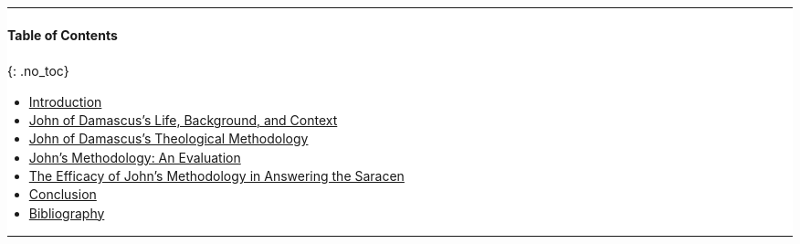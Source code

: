 ***

#### Table of Contents
{: .no_toc}

<ul><li> <a href="/docs/J/John-of-Damascus’s-Theological-Methodology-An-Effective-Way-to-Answer-Islamic-Objections-1/">
Introduction</a></li><li> <a href="/docs/J/John-of-Damascus’s-Theological-Methodology-An-Effective-Way-to-Answer-Islamic-Objections-2/">
John of Damascus’s Life, Background, and Context</a></li><li> <a href="/docs/J/John-of-Damascus’s-Theological-Methodology-An-Effective-Way-to-Answer-Islamic-Objections-3/">
John of Damascus’s Theological Methodology</a></li><li> <a href="/docs/J/John-of-Damascus’s-Theological-Methodology-An-Effective-Way-to-Answer-Islamic-Objections-4/">
John’s Methodology: An Evaluation</a></li><li> <a href="/docs/J/John-of-Damascus’s-Theological-Methodology-An-Effective-Way-to-Answer-Islamic-Objections-5/">
The Efficacy of John’s Methodology in Answering the Saracen</a></li><li> <a href="/docs/J/John-of-Damascus’s-Theological-Methodology-An-Effective-Way-to-Answer-Islamic-Objections-6/">
Conclusion</a></li><li> <a href="/docs/J/John-of-Damascus’s-Theological-Methodology-An-Effective-Way-to-Answer-Islamic-Objections-7/">
Bibliography</a></li></ul>

***

</div>
